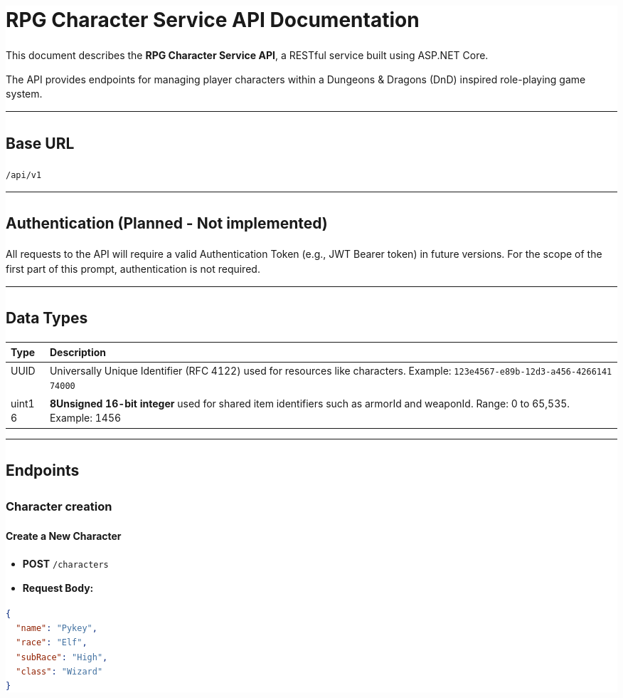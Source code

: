 # RPG Character Service API Documentation

This document describes the **RPG Character Service API**, a RESTful service built using ASP.NET Core.

The API provides endpoints for managing player characters within a Dungeons & Dragons (DnD) inspired role-playing game system.

---

## Base URL

```
/api/v1
```

---

## Authentication (Planned - Not implemented)

All requests to the API will require a valid Authentication Token (e.g., JWT Bearer token) in future versions.
For the scope of the first part of this prompt, authentication is not required.

---
## Data Types

| Type   | Description                                                                                                                   |
|:-------|:------------------------------------------------------------------------------------------------------------------------------|
| UUID   | Universally Unique Identifier (RFC 4122) used for resources like characters. Example: `123e4567-e89b-12d3-a456-426614174000`  |
| uint16 | **8Unsigned 16-bit integer** used for shared item identifiers such as armorId and weaponId. Range: 0 to 65,535. Example: 1456 |

---

## Endpoints

### Character creation

#### Create a New Character

- **POST** `/characters`

- **Request Body:**
```json
{
  "name": "Pykey",
  "race": "Elf",
  "subRace": "High",
  "class": "Wizard"
}
```
